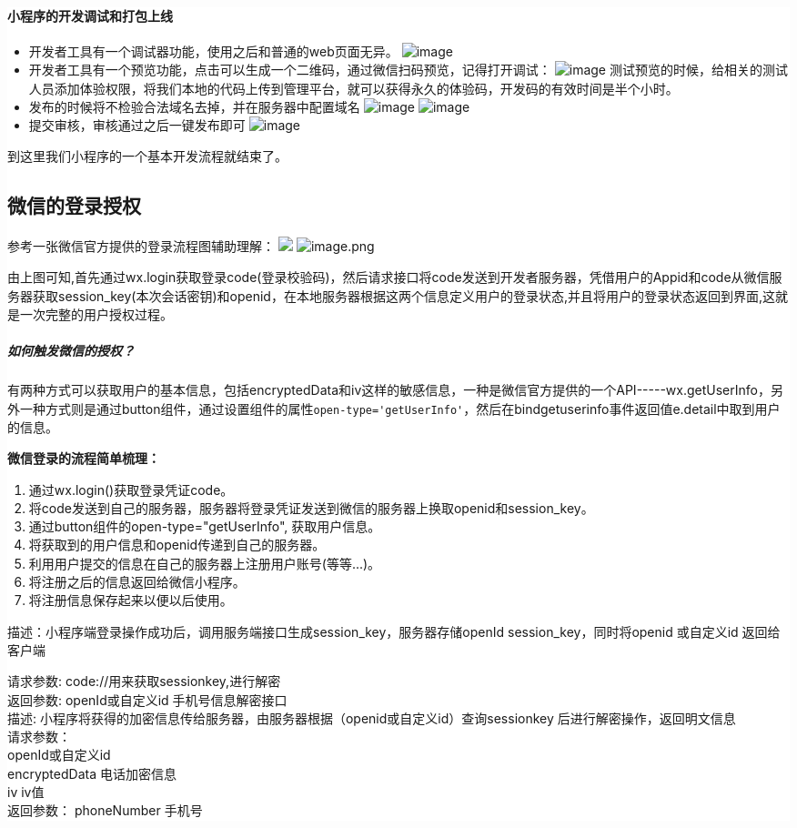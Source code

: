 #### 小程序的开发调试和打包上线
- 开发者工具有一个调试器功能，使用之后和普通的web页面无异。
![image](http://note.youdao.com/yws/res/7887/C76B640619AE457C8C61A74B129F4DDD)
- 开发者工具有一个预览功能，点击可以生成一个二维码，通过微信扫码预览，记得打开调试：
![image](http://note.youdao.com/yws/res/7896/96FE5E043E064628A649F52E07ADA95C)
测试预览的时候，给相关的测试人员添加体验权限，将我们本地的代码上传到管理平台，就可以获得永久的体验码，开发码的有效时间是半个小时。  
- 发布的时候将不检验合法域名去掉，并在服务器中配置域名
![image](http://note.youdao.com/yws/res/7905/C5C0FC5F1E5F4E9D80E72CD755F5457D)
![image](http://note.youdao.com/yws/res/7907/7E873D6B5A67427AA8DC37FB399AEE5E)
- 提交审核，审核通过之后一键发布即可
![image](http://note.youdao.com/yws/res/7910/61233F3936334F70990F82DAD04EC160)

到这里我们小程序的一个基本开发流程就结束了。



## 微信的登录授权

参考一张微信官方提供的登录流程图辅助理解：
![](https://res.wx.qq.com/wxdoc/dist/assets/img/api-login.2fcc9f35.jpg)
![image.png](http://note.youdao.com/yws/res/8097/WEBRESOURCEb130fbd41bb8fd0a480ebda9554a47d5)

由上图可知,首先通过wx.login获取登录code(登录校验码)，然后请求接口将code发送到开发者服务器，凭借用户的Appid和code从微信服务器获取session_key(本次会话密钥)和openid，在本地服务器根据这两个信息定义用户的登录状态,并且将用户的登录状态返回到界面,这就是一次完整的用户授权过程。

##### 如何触发微信的授权？
有两种方式可以获取用户的基本信息，包括encryptedData和iv这样的敏感信息，一种是微信官方提供的一个API-----wx.getUserInfo，另外一种方式则是通过button组件，通过设置组件的属性`open-type='getUserInfo'`，然后在bindgetuserinfo事件返回值e.detail中取到用户的信息。

**微信登录的流程简单梳理：**
1. 通过wx.login()获取登录凭证code。
2. 将code发送到自己的服务器，服务器将登录凭证发送到微信的服务器上换取openid和session_key。
3. 通过button组件的open-type="getUserInfo", 获取用户信息。
4. 将获取到的用户信息和openid传递到自己的服务器。
5. 利用用户提交的信息在自己的服务器上注册用户账号(等等...)。
6. 将注册之后的信息返回给微信小程序。
7. 将注册信息保存起来以便以后使用。


描述：小程序端登录操作成功后，调用服务端接口生成session_key，服务器存储openId session_key，同时将openid 或自定义id  返回给客户端

请求参数:
code://用来获取sessionkey,进行解密      
返回参数:
openId或自定义id
手机号信息解密接口      
描述: 小程序将获得的加密信息传给服务器，由服务器根据（openid或自定义id）查询sessionkey 后进行解密操作，返回明文信息    
请求参数：  
openId或自定义id    
encryptedData     电话加密信息  
iv                   iv值   
返回参数：
phoneNumber    手机号
